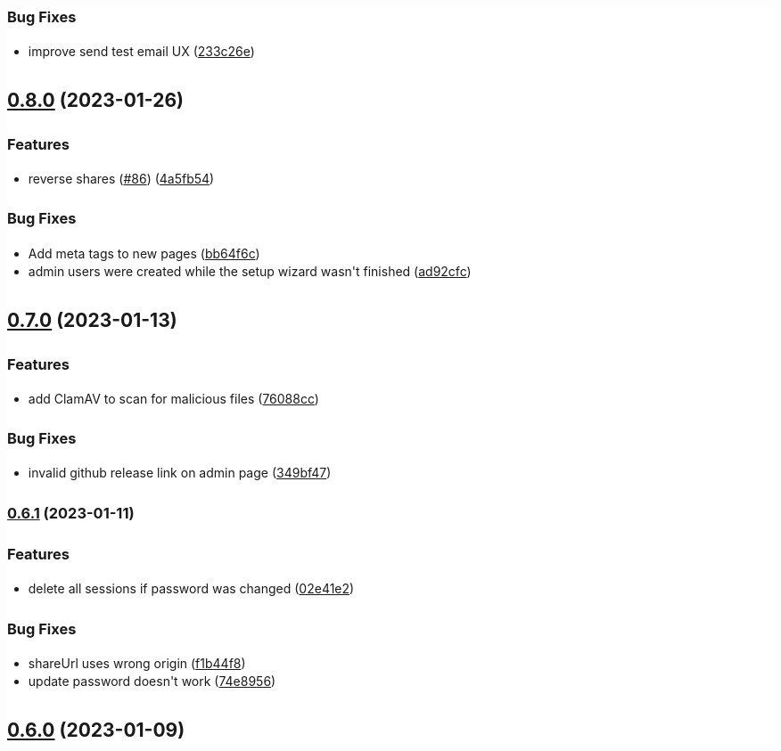 ### Bug Fixes

- improve send test email UX ([233c26e](https://github.com/stonith404/pingvin-share/commit/233c26e5cfde59e7d51023ef9901dec2b84a4845))

## [0.8.0](https://github.com/stonith404/pingvin-share/compare/v0.7.0...v0.8.0) (2023-01-26)

### Features

- reverse shares ([#86](https://github.com/stonith404/pingvin-share/issues/86)) ([4a5fb54](https://github.com/stonith404/pingvin-share/commit/4a5fb549c6ac808261eb65d28db69510a82efd00))

### Bug Fixes

- Add meta tags to new pages ([bb64f6c](https://github.com/stonith404/pingvin-share/commit/bb64f6c33fc5c5e11f2c777785c96a74b57dfabc))
- admin users were created while the setup wizard wasn't finished ([ad92cfc](https://github.com/stonith404/pingvin-share/commit/ad92cfc852ca6aa121654d747a02628492ae5b89))

## [0.7.0](https://github.com/stonith404/pingvin-share/compare/v0.6.1...v0.7.0) (2023-01-13)

### Features

- add ClamAV to scan for malicious files ([76088cc](https://github.com/stonith404/pingvin-share/commit/76088cc76aedae709f06deaee2244efcf6a22bed))

### Bug Fixes

- invalid github release link on admin page ([349bf47](https://github.com/stonith404/pingvin-share/commit/349bf475cc7fc1141dbd2a9bd2f63153c4d5b41b))

### [0.6.1](https://github.com/stonith404/pingvin-share/compare/v0.6.0...v0.6.1) (2023-01-11)

### Features

- delete all sessions if password was changed ([02e41e2](https://github.com/stonith404/pingvin-share/commit/02e41e243768de34de1bdc8833e83f60db530e55))

### Bug Fixes

- shareUrl uses wrong origin ([f1b44f8](https://github.com/stonith404/pingvin-share/commit/f1b44f87fa64d3b21ca92c9068cb352d0ad51bc0))
- update password doesn't work ([74e8956](https://github.com/stonith404/pingvin-share/commit/74e895610642552c98c0015d0f8347735aaed457))

## [0.6.0](https://github.com/stonith404/pingvin-share/compare/v0.5.1...v0.6.0) (2023-01-09)
